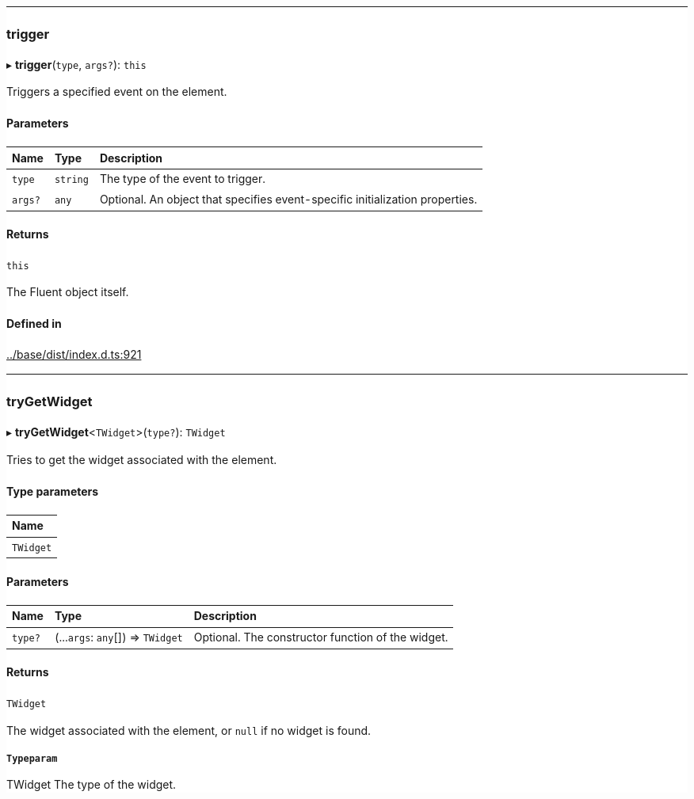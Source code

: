 ___

### trigger

▸ **trigger**(`type`, `args?`): `this`

Triggers a specified event on the element.

#### Parameters

| Name | Type | Description |
| :------ | :------ | :------ |
| `type` | `string` | The type of the event to trigger. |
| `args?` | `any` | Optional. An object that specifies event-specific initialization properties. |

#### Returns

`this`

The Fluent object itself.

#### Defined in

[../base/dist/index.d.ts:921](https://github.com/serenity-is/serenity/blob/master/packages/base/dist/index.d.ts#L921)

___

### tryGetWidget

▸ **tryGetWidget**\<`TWidget`\>(`type?`): `TWidget`

Tries to get the widget associated with the element.

#### Type parameters

| Name |
| :------ |
| `TWidget` |

#### Parameters

| Name | Type | Description |
| :------ | :------ | :------ |
| `type?` | (...`args`: `any`[]) => `TWidget` | Optional. The constructor function of the widget. |

#### Returns

`TWidget`

The widget associated with the element, or `null` if no widget is found.

**`Typeparam`**

TWidget The type of the widget.
